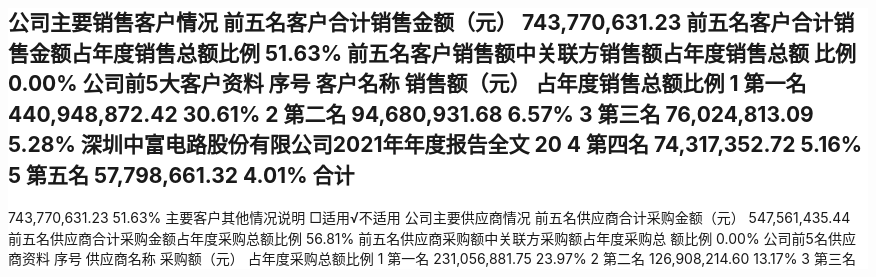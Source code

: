 公司主要销售客户情况
前五名客户合计销售金额（元）
743,770,631.23
前五名客户合计销售金额占年度销售总额比例
51.63%
前五名客户销售额中关联方销售额占年度销售总额
比例
0.00%
公司前5大客户资料
序号
客户名称
销售额（元）
占年度销售总额比例
1
第一名
440,948,872.42
30.61%
2
第二名
94,680,931.68
6.57%
3
第三名
76,024,813.09
5.28%
深圳中富电路股份有限公司2021年年度报告全文
20
4
第四名
74,317,352.72
5.16%
5
第五名
57,798,661.32
4.01%
合计
--
743,770,631.23
51.63%
主要客户其他情况说明
□适用√不适用
公司主要供应商情况
前五名供应商合计采购金额（元）
547,561,435.44
前五名供应商合计采购金额占年度采购总额比例
56.81%
前五名供应商采购额中关联方采购额占年度采购总
额比例
0.00%
公司前5名供应商资料
序号
供应商名称
采购额（元）
占年度采购总额比例
1
第一名
231,056,881.75
23.97%
2
第二名
126,908,214.60
13.17%
3
第三名